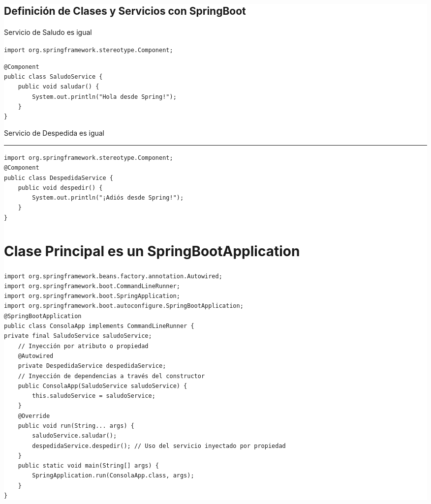 
## Definición de Clases y Servicios con SpringBoot

Servicio de Saludo es igual

```
import org.springframework.stereotype.Component;
```

```
@Component
public class SaludoService {
    public void saludar() {
        System.out.println("Hola desde Spring!");
    }
}
```

Servicio de Despedida es igual

---

```
import org.springframework.stereotype.Component;
@Component
public class DespedidaService {
    public void despedir() {
        System.out.println("¡Adiós desde Spring!");
    }
}
```


# Clase Principal es un SpringBootApplication 

```
import org.springframework.beans.factory.annotation.Autowired;
import org.springframework.boot.CommandLineRunner;
import org.springframework.boot.SpringApplication;
import org.springframework.boot.autoconfigure.SpringBootApplication;
@SpringBootApplication
public class ConsolaApp implements CommandLineRunner {
private final SaludoService saludoService;
    // Inyección por atributo o propiedad
    @Autowired
    private DespedidaService despedidaService;
    // Inyección de dependencias a través del constructor
    public ConsolaApp(SaludoService saludoService) {
        this.saludoService = saludoService;
    }
    @Override
    public void run(String... args) {
        saludoService.saludar();
        despedidaService.despedir(); // Uso del servicio inyectado por propiedad
    }
    public static void main(String[] args) {
        SpringApplication.run(ConsolaApp.class, args);
    }
}
```
